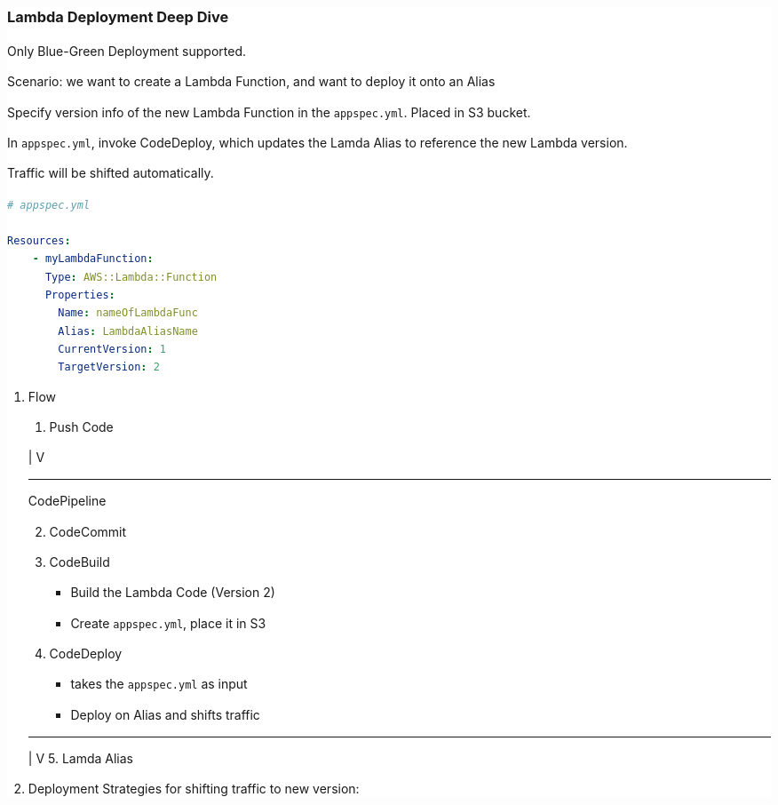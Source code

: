 ### Lambda Deployment Deep Dive

Only Blue-Green Deployment supported.

Scenario: we want to create a Lambda Function, and want to deploy it onto an Alias

Specify version info of the new Lambda Function in the `appspec.yml`. Placed in S3 bucket.

In `appspec.yml`, invoke CodeDeploy, which updates the Lamda Alias to reference the new Lambda version.

Traffic will be shifted automatically.

```yml
# appspec.yml

Resources:
    - myLambdaFunction:
      Type: AWS::Lambda::Function
      Properties:
        Name: nameOfLambdaFunc
        Alias: LambdaAliasName
        CurrentVersion: 1
        TargetVersion: 2
```

1. Flow

    1. Push Code

      |
      V

    ------------------------
    CodePipeline

    2. CodeCommit

    3. CodeBuild

        - Build the Lambda Code (Version 2)

        - Create `appspec.yml`, place it in S3

    4. CodeDeploy

        - takes the `appspec.yml` as input

        - Deploy on Alias and shifts traffic

    -----------------------

      |
      V
    5. Lamda Alias

2. Deployment Strategies for shifting traffic to new version:
